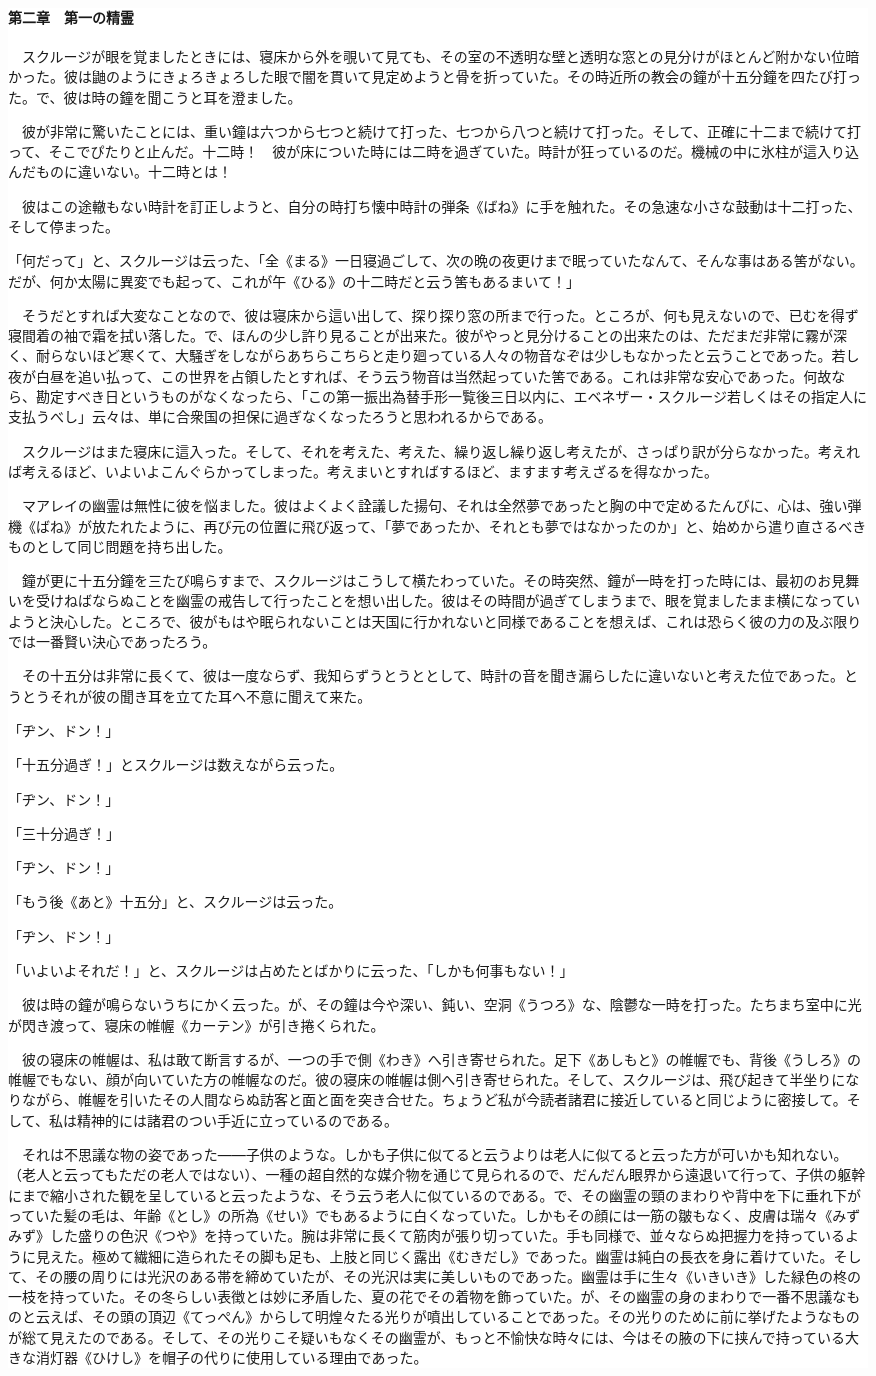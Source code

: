 
#### 第二章　第一の精霊




　スクルージが眼を覚ましたときには、寝床から外を覗いて見ても、その室の不透明な壁と透明な窓との見分けがほとんど附かない位暗かった。彼は鼬のようにきょろきょろした眼で闇を貫いて見定めようと骨を折っていた。その時近所の教会の鐘が十五分鐘を四たび打った。で、彼は時の鐘を聞こうと耳を澄ました。

　彼が非常に驚いたことには、重い鐘は六つから七つと続けて打った、七つから八つと続けて打った。そして、正確に十二まで続けて打って、そこでぴたりと止んだ。十二時！　彼が床についた時には二時を過ぎていた。時計が狂っているのだ。機械の中に氷柱が這入り込んだものに違いない。十二時とは！

　彼はこの途轍もない時計を訂正しようと、自分の時打ち懐中時計の弾条《ばね》に手を触れた。その急速な小さな鼓動は十二打った、そして停まった。

「何だって」と、スクルージは云った、「全《まる》一日寝過ごして、次の晩の夜更けまで眠っていたなんて、そんな事はある筈がない。だが、何か太陽に異変でも起って、これが午《ひる》の十二時だと云う筈もあるまいて！」

　そうだとすれば大変なことなので、彼は寝床から這い出して、探り探り窓の所まで行った。ところが、何も見えないので、已むを得ず寝間着の袖で霜を拭い落した。で、ほんの少し許り見ることが出来た。彼がやっと見分けることの出来たのは、ただまだ非常に霧が深く、耐らないほど寒くて、大騒ぎをしながらあちらこちらと走り廻っている人々の物音なぞは少しもなかったと云うことであった。若し夜が白昼を追い払って、この世界を占領したとすれば、そう云う物音は当然起っていた筈である。これは非常な安心であった。何故なら、勘定すべき日というものがなくなったら、「この第一振出為替手形一覧後三日以内に、エベネザー・スクルージ若しくはその指定人に支払うべし」云々は、単に合衆国の担保に過ぎなくなったろうと思われるからである。

　スクルージはまた寝床に這入った。そして、それを考えた、考えた、繰り返し繰り返し考えたが、さっぱり訳が分らなかった。考えれば考えるほど、いよいよこんぐらかってしまった。考えまいとすればするほど、ますます考えざるを得なかった。

　マアレイの幽霊は無性に彼を悩ました。彼はよくよく詮議した揚句、それは全然夢であったと胸の中で定めるたんびに、心は、強い弾機《ばね》が放たれたように、再び元の位置に飛び返って、「夢であったか、それとも夢ではなかったのか」と、始めから遣り直さるべきものとして同じ問題を持ち出した。

　鐘が更に十五分鐘を三たび鳴らすまで、スクルージはこうして横たわっていた。その時突然、鐘が一時を打った時には、最初のお見舞いを受けねばならぬことを幽霊の戒告して行ったことを想い出した。彼はその時間が過ぎてしまうまで、眼を覚ましたまま横になっていようと決心した。ところで、彼がもはや眠られないことは天国に行かれないと同様であることを想えば、これは恐らく彼の力の及ぶ限りでは一番賢い決心であったろう。

　その十五分は非常に長くて、彼は一度ならず、我知らずうとうととして、時計の音を聞き漏らしたに違いないと考えた位であった。とうとうそれが彼の聞き耳を立てた耳へ不意に聞えて来た。

「ヂン、ドン！」

「十五分過ぎ！」とスクルージは数えながら云った。

「ヂン、ドン！」

「三十分過ぎ！」

「ヂン、ドン！」

「もう後《あと》十五分」と、スクルージは云った。

「ヂン、ドン！」

「いよいよそれだ！」と、スクルージは占めたとばかりに云った、「しかも何事もない！」

　彼は時の鐘が鳴らないうちにかく云った。が、その鐘は今や深い、鈍い、空洞《うつろ》な、陰鬱な一時を打った。たちまち室中に光が閃き渡って、寝床の帷幄《カーテン》が引き捲くられた。

　彼の寝床の帷幄は、私は敢て断言するが、一つの手で側《わき》へ引き寄せられた。足下《あしもと》の帷幄でも、背後《うしろ》の帷幄でもない、顔が向いていた方の帷幄なのだ。彼の寝床の帷幄は側へ引き寄せられた。そして、スクルージは、飛び起きて半坐りになりながら、帷幄を引いたその人間ならぬ訪客と面と面を突き合せた。ちょうど私が今読者諸君に接近していると同じように密接して。そして、私は精神的には諸君のつい手近に立っているのである。

　それは不思議な物の姿であった――子供のような。しかも子供に似てると云うよりは老人に似てると云った方が可いかも知れない。（老人と云ってもただの老人ではない）、一種の超自然的な媒介物を通じて見られるので、だんだん眼界から遠退いて行って、子供の躯幹にまで縮小された観を呈していると云ったような、そう云う老人に似ているのである。で、その幽霊の頸のまわりや背中を下に垂れ下がっていた髪の毛は、年齢《とし》の所為《せい》でもあるように白くなっていた。しかもその顔には一筋の皺もなく、皮膚は瑞々《みずみず》した盛りの色沢《つや》を持っていた。腕は非常に長くて筋肉が張り切っていた。手も同様で、並々ならぬ把握力を持っているように見えた。極めて繊細に造られたその脚も足も、上肢と同じく露出《むきだし》であった。幽霊は純白の長衣を身に着けていた。そして、その腰の周りには光沢のある帯を締めていたが、その光沢は実に美しいものであった。幽霊は手に生々《いきいき》した緑色の柊の一枝を持っていた。その冬らしい表徴とは妙に矛盾した、夏の花でその着物を飾っていた。が、その幽霊の身のまわりで一番不思議なものと云えば、その頭の頂辺《てっぺん》からして明煌々たる光りが噴出していることであった。その光りのために前に挙げたようなものが総て見えたのである。そして、その光りこそ疑いもなくその幽霊が、もっと不愉快な時々には、今はその腋の下に挟んで持っている大きな消灯器《ひけし》を帽子の代りに使用している理由であった。
